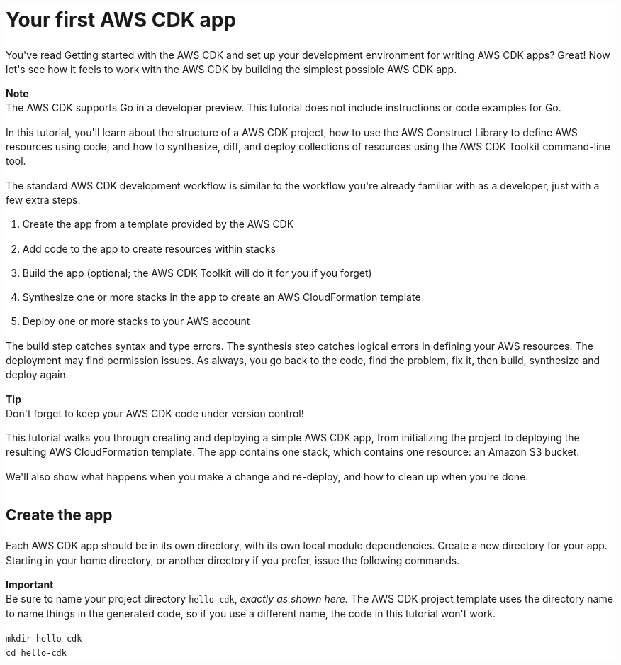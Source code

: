 # Your first AWS CDK app<a name="hello_world"></a>

You've read [Getting started with the AWS CDK](getting_started.md) and set up your development environment for writing AWS CDK apps? Great\! Now let's see how it feels to work with the AWS CDK by building the simplest possible AWS CDK app\. 

**Note**  
The AWS CDK supports Go in a developer preview\. This tutorial does not include instructions or code examples for Go\.

In this tutorial, you'll learn about the structure of a AWS CDK project, how to use the AWS Construct Library to define AWS resources using code, and how to synthesize, diff, and deploy collections of resources using the AWS CDK Toolkit command\-line tool\.

The standard AWS CDK development workflow is similar to the workflow you're already familiar with as a developer, just with a few extra steps\.

1. Create the app from a template provided by the AWS CDK

1. Add code to the app to create resources within stacks

1. Build the app \(optional; the AWS CDK Toolkit will do it for you if you forget\)

1. Synthesize one or more stacks in the app to create an AWS CloudFormation template

1. Deploy one or more stacks to your AWS account

The build step catches syntax and type errors\. The synthesis step catches logical errors in defining your AWS resources\. The deployment may find permission issues\. As always, you go back to the code, find the problem, fix it, then build, synthesize and deploy again\.

**Tip**  
Don't forget to keep your AWS CDK code under version control\!

This tutorial walks you through creating and deploying a simple AWS CDK app, from initializing the project to deploying the resulting AWS CloudFormation template\. The app contains one stack, which contains one resource: an Amazon S3 bucket\. 

We'll also show what happens when you make a change and re\-deploy, and how to clean up when you're done\.

## Create the app<a name="hello_world_tutorial_create_app"></a>

Each AWS CDK app should be in its own directory, with its own local module dependencies\. Create a new directory for your app\. Starting in your home directory, or another directory if you prefer, issue the following commands\.

**Important**  
Be sure to name your project directory `hello-cdk`, *exactly as shown here\.* The AWS CDK project template uses the directory name to name things in the generated code, so if you use a different name, the code in this tutorial won't work\.

```
mkdir hello-cdk
cd hello-cdk
```
